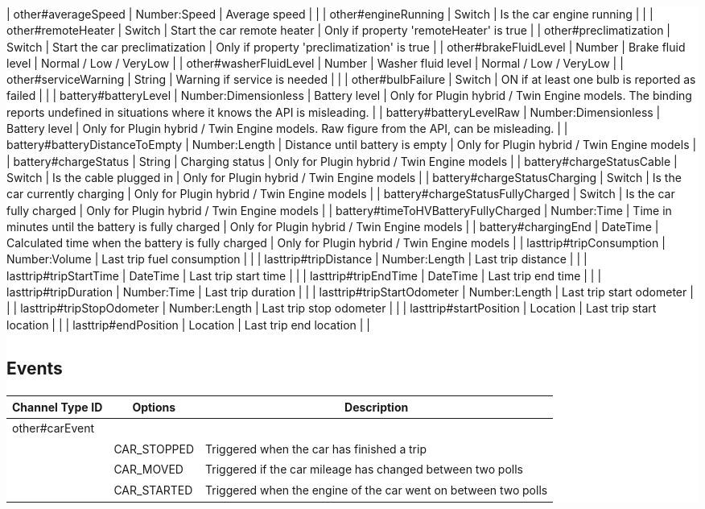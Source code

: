 | other#averageSpeed                            | Number:Speed         | Average speed                                      |                                                |
| other#engineRunning                           | Switch               | Is the car engine running                          |                                                |
| other#remoteHeater                            | Switch               | Start the car remote heater                        | Only if property 'remoteHeater' is true        |
| other#preclimatization                        | Switch               | Start the car preclimatization                     | Only if property 'preclimatization' is true    |
| other#brakeFluidLevel                         | Number               | Brake fluid level                                  | Normal / Low / VeryLow                         |
| other#washerFluidLevel                        | Number               | Washer fluid level                                 | Normal / Low / VeryLow                         |
| other#serviceWarning                          | String               | Warning if service is needed                       |                                                |
| other#bulbFailure                             | Switch               | ON if at least one bulb is reported as failed      |                                                |
| battery#batteryLevel                          | Number:Dimensionless | Battery level                                      | Only for Plugin hybrid / Twin Engine models. The binding reports undefined in situations where it knows the API is misleading. |
| battery#batteryLevelRaw                       | Number:Dimensionless | Battery level                                      | Only for Plugin hybrid / Twin Engine models. Raw figure from the API, can be misleading. |
| battery#batteryDistanceToEmpty                | Number:Length        | Distance until battery is empty                    | Only for Plugin hybrid / Twin Engine models    |
| battery#chargeStatus                          | String               | Charging status                                    | Only for Plugin hybrid / Twin Engine models    |
| battery#chargeStatusCable                     | Switch               | Is the cable plugged in                            | Only for Plugin hybrid / Twin Engine models    |
| battery#chargeStatusCharging                  | Switch               | Is the car currently charging                      | Only for Plugin hybrid / Twin Engine models    |
| battery#chargeStatusFullyCharged              | Switch               | Is the car fully charged                           | Only for Plugin hybrid / Twin Engine models    |
| battery#timeToHVBatteryFullyCharged           | Number:Time          | Time in minutes until the battery is fully charged | Only for Plugin hybrid / Twin Engine models    |
| battery#chargingEnd                           | DateTime             | Calculated time when the battery is fully charged  | Only for Plugin hybrid / Twin Engine models    |
| lasttrip#tripConsumption                      | Number:Volume        | Last trip fuel consumption                         |                                                |
| lasttrip#tripDistance                         | Number:Length        | Last trip distance                                 |                                                |
| lasttrip#tripStartTime                        | DateTime             | Last trip start time                               |                                                |
| lasttrip#tripEndTime                          | DateTime             | Last trip end time                                 |                                                |
| lasttrip#tripDuration                         | Number:Time          | Last trip duration                                 |                                                |
| lasttrip#tripStartOdometer                    | Number:Length        | Last trip start odometer                           |                                                |
| lasttrip#tripStopOdometer                     | Number:Length        | Last trip stop odometer                            |                                                |
| lasttrip#startPosition                        | Location             | Last trip start location                           |                                                |
| lasttrip#endPosition                          | Location             | Last trip end location                             |                                                |

## Events

| Channel Type ID    | Options     | Description                                                    |
|--------------------|-------------|----------------------------------------------------------------|
| other#carEvent     |             |                                                                |
|                    | CAR_STOPPED | Triggered when the car has finished a trip                     |
|                    | CAR_MOVED   | Triggered if the car mileage has changed between two polls     |
|                    | CAR_STARTED | Triggered when the engine of the car went on between two polls |
